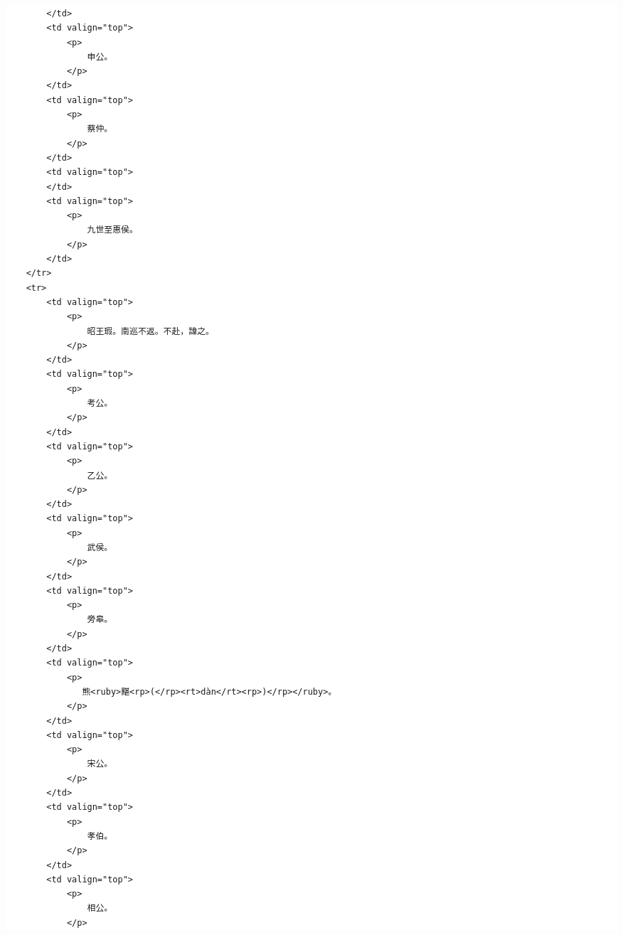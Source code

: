             </td>
            <td valign="top">
                <p>
                    申公。
                </p>
            </td>
            <td valign="top">
                <p>
                    蔡仲。
                </p>
            </td>
            <td valign="top">
            </td>
            <td valign="top">
                <p>
                    九世至惠侯。
                </p>
            </td>
        </tr>
        <tr>
            <td valign="top">
                <p>
                    昭王瑕。南巡不返。不赴，諱之。
                </p>
            </td>
            <td valign="top">
                <p>
                    考公。
                </p>
            </td>
            <td valign="top">
                <p>
                    乙公。
                </p>
            </td>
            <td valign="top">
                <p>
                    武侯。
                </p>
            </td>
            <td valign="top">
                <p>
                    旁皋。
                </p>
            </td>
            <td valign="top">
                <p>
                   熊<ruby>黮<rp>(</rp><rt>dàn</rt><rp>)</rp></ruby>。
                </p>
            </td>
            <td valign="top">
                <p>
                    宋公。
                </p>
            </td>
            <td valign="top">
                <p>
                    孝伯。
                </p>
            </td>
            <td valign="top">
                <p>
                    相公。
                </p>